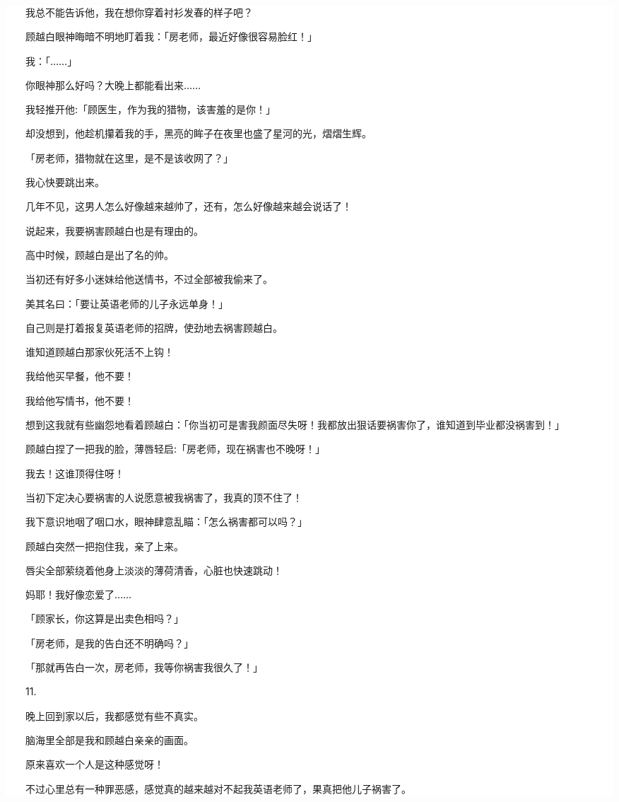 &emsp;&emsp;我总不能告诉他，我在想你穿着衬衫发春的样子吧？  
  
&emsp;&emsp;顾越白眼神晦暗不明地盯着我：「房老师，最近好像很容易脸红！」  
  
&emsp;&emsp;我：「……」  
  
&emsp;&emsp;你眼神那么好吗？大晚上都能看出来……  
  
&emsp;&emsp;我轻推开他:「顾医生，作为我的猎物，该害羞的是你！」  
  
&emsp;&emsp;却没想到，他趁机攥着我的手，黑亮的眸子在夜里也盛了星河的光，熠熠生辉。  
  
&emsp;&emsp;「房老师，猎物就在这里，是不是该收网了？」  
  
&emsp;&emsp;我心快要跳出来。  
  
&emsp;&emsp;几年不见，这男人怎么好像越来越帅了，还有，怎么好像越来越会说话了！  
  
&emsp;&emsp;说起来，我要祸害顾越白也是有理由的。  
  
&emsp;&emsp;高中时候，顾越白是出了名的帅。  
  
&emsp;&emsp;当初还有好多小迷妹给他送情书，不过全部被我偷来了。  
  
&emsp;&emsp;美其名曰：「要让英语老师的儿子永远单身！」  
  
&emsp;&emsp;自己则是打着报复英语老师的招牌，使劲地去祸害顾越白。  
  
&emsp;&emsp;谁知道顾越白那家伙死活不上钩！  
  
&emsp;&emsp;我给他买早餐，他不要！  
  
&emsp;&emsp;我给他写情书，他不要！  
  
&emsp;&emsp;想到这我就有些幽怨地看着顾越白：「你当初可是害我颜面尽失呀！我都放出狠话要祸害你了，谁知道到毕业都没祸害到！」  
  
&emsp;&emsp;顾越白捏了一把我的脸，薄唇轻启:「房老师，现在祸害也不晚呀！」  
  
&emsp;&emsp;我去！这谁顶得住呀！  
  
&emsp;&emsp;当初下定决心要祸害的人说愿意被我祸害了，我真的顶不住了！  
  
&emsp;&emsp;我下意识地咽了咽口水，眼神肆意乱瞄：「怎么祸害都可以吗？」  
  
&emsp;&emsp;顾越白突然一把抱住我，亲了上来。  
  
&emsp;&emsp;唇尖全部萦绕着他身上淡淡的薄荷清香，心脏也快速跳动！  
  
&emsp;&emsp;妈耶！我好像恋爱了……  
  
&emsp;&emsp;「顾家长，你这算是出卖色相吗？」  
  
&emsp;&emsp;「房老师，是我的告白还不明确吗？」  
  
&emsp;&emsp;「那就再告白一次，房老师，我等你祸害我很久了！」  
  
&emsp;&emsp;11.  
  
&emsp;&emsp;晚上回到家以后，我都感觉有些不真实。  
  
&emsp;&emsp;脑海里全部是我和顾越白亲亲的画面。  
  
&emsp;&emsp;原来喜欢一个人是这种感觉呀！  
  
&emsp;&emsp;不过心里总有一种罪恶感，感觉真的越来越对不起我英语老师了，果真把他儿子祸害了。  
  